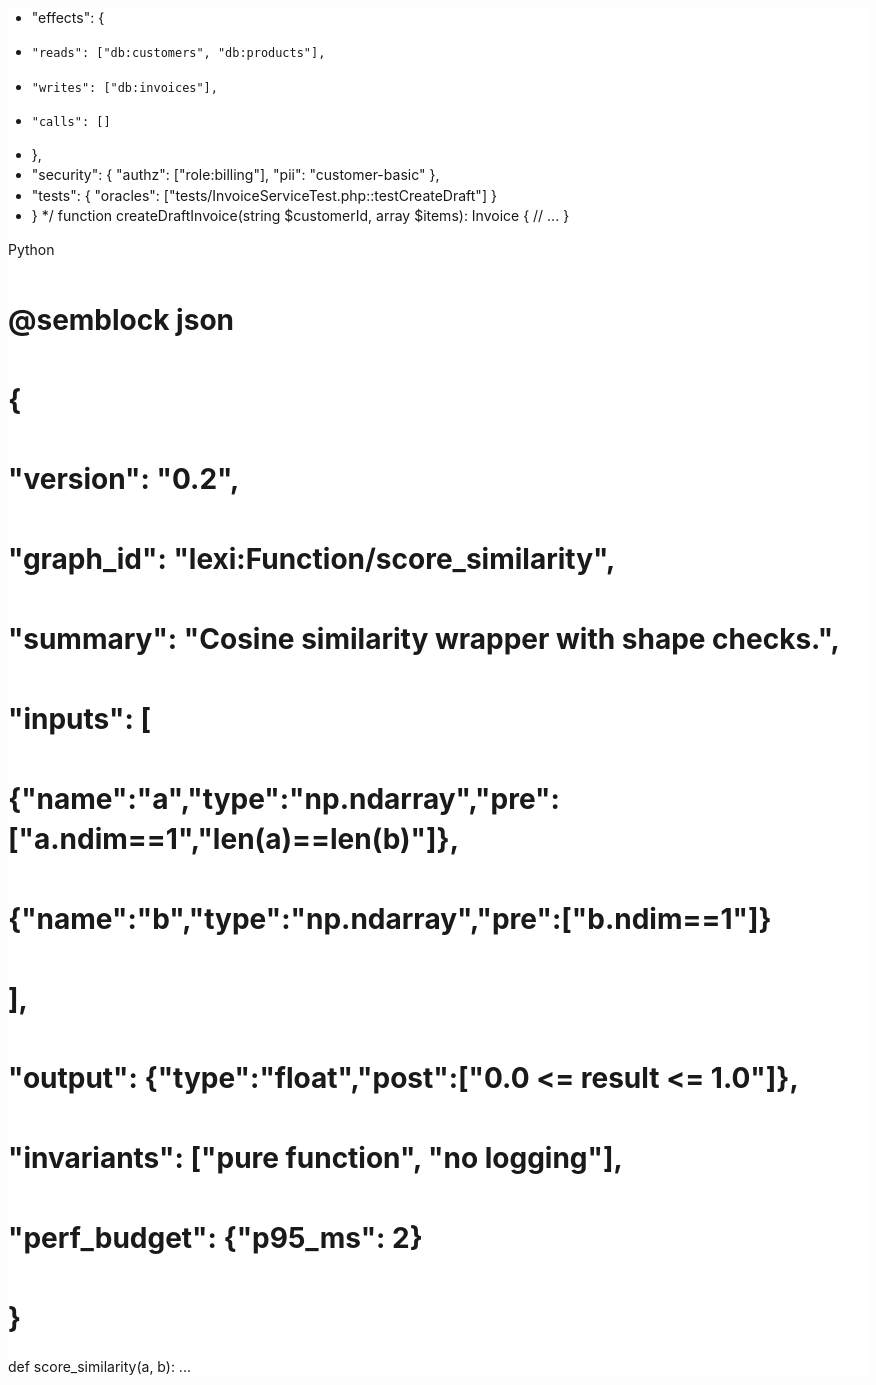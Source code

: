  *   "effects": {
 *     "reads": ["db:customers", "db:products"],
 *     "writes": ["db:invoices"],
 *     "calls": []
 *   },
 *   "security": { "authz": ["role:billing"], "pii": "customer-basic" },
 *   "tests": { "oracles": ["tests/InvoiceServiceTest.php::testCreateDraft"] }
 * }
 */
function createDraftInvoice(string $customerId, array $items): Invoice {
    // ...
}

Python
# @semblock json
# {
#   "version": "0.2",
#   "graph_id": "lexi:Function/score_similarity",
#   "summary": "Cosine similarity wrapper with shape checks.",
#   "inputs": [
#     {"name":"a","type":"np.ndarray","pre":["a.ndim==1","len(a)==len(b)"]},
#     {"name":"b","type":"np.ndarray","pre":["b.ndim==1"]}
#   ],
#   "output": {"type":"float","post":["0.0 <= result <= 1.0"]},
#   "invariants": ["pure function", "no logging"],
#   "perf_budget": {"p95_ms": 2}
# }
def score_similarity(a, b):
    ...
